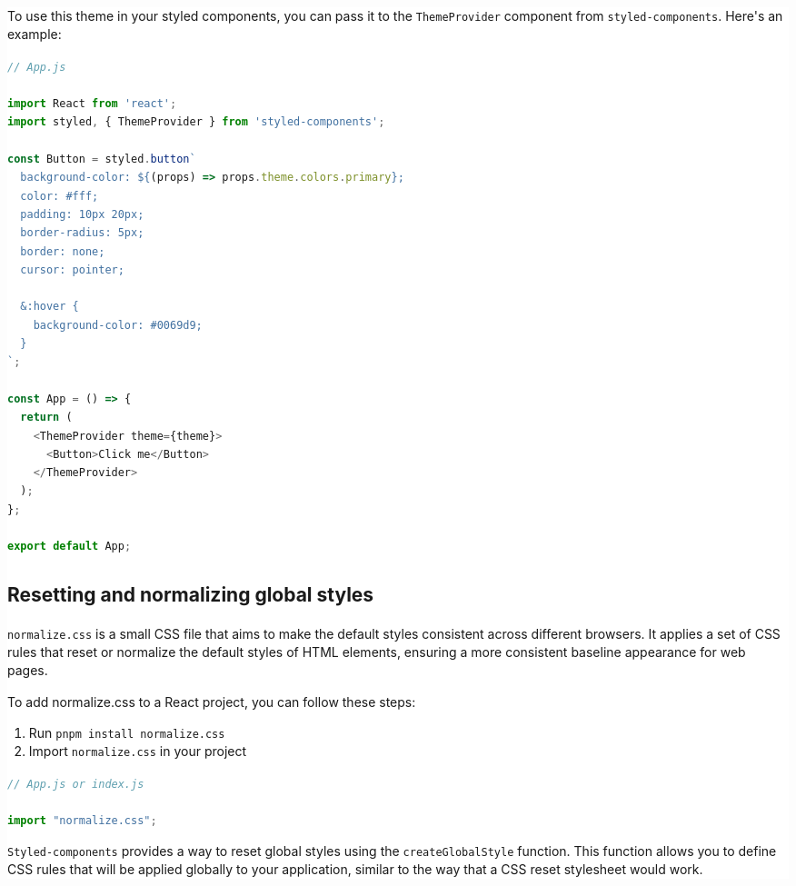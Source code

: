 To use this theme in your styled components, you can pass it to the `ThemeProvider` component from `styled-components`. Here's an example:

```js
// App.js

import React from 'react';
import styled, { ThemeProvider } from 'styled-components';

const Button = styled.button`
  background-color: ${(props) => props.theme.colors.primary};
  color: #fff;
  padding: 10px 20px;
  border-radius: 5px;
  border: none;
  cursor: pointer;

  &:hover {
    background-color: #0069d9;
  }
`;

const App = () => {
  return (
    <ThemeProvider theme={theme}>
      <Button>Click me</Button>
    </ThemeProvider>
  );
};

export default App;
```

## Resetting and normalizing global styles

`normalize.css` is a small CSS file that aims to make the default styles consistent across different browsers. It applies a set of CSS rules that reset or normalize the default styles of HTML elements, ensuring a more consistent baseline appearance for web pages.

To add normalize.css to a React project, you can follow these steps:

1. Run `pnpm install normalize.css`
2. Import `normalize.css` in your project

```js
// App.js or index.js

import "normalize.css";
```

`Styled-components` provides a way to reset global styles using the `createGlobalStyle` function. This function allows you to define CSS rules that will be applied globally to your application, similar to the way that a CSS reset stylesheet would work.
